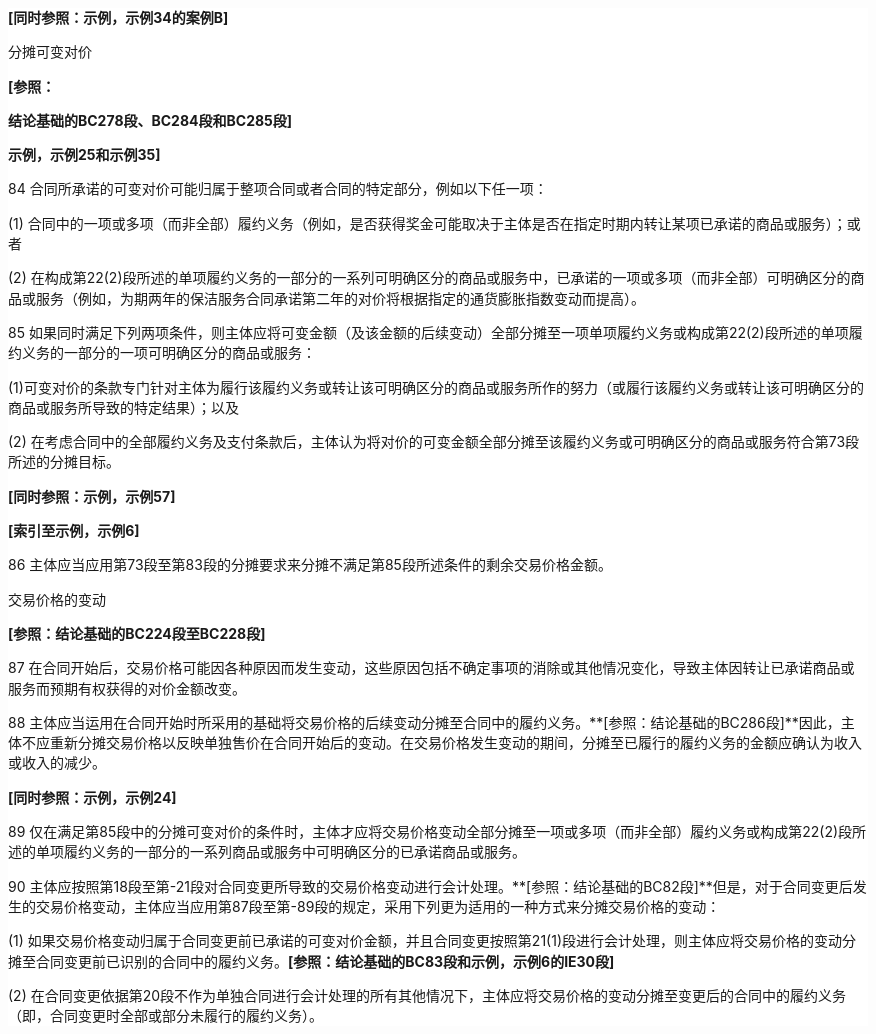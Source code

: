 **[同时参照：示例，示例34的案例B]**

分摊可变对价

**[参照：**

**结论基础的BC278段、BC284段和BC285段]**

**示例，示例25和示例35]**

84 合同所承诺的可变对价可能归属于整项合同或者合同的特定部分，例如以下任一项：

(1)
合同中的一项或多项（而非全部）履约义务（例如，是否获得奖金可能取决于主体是否在指定时期内转让某项已承诺的商品或服务）；或者

(2)
在构成第22(2)段所述的单项履约义务的一部分的一系列可明确区分的商品或服务中，已承诺的一项或多项（而非全部）可明确区分的商品或服务（例如，为期两年的保洁服务合同承诺第二年的对价将根据指定的通货膨胀指数变动而提高）。

85
如果同时满足下列两项条件，则主体应将可变金额（及该金额的后续变动）全部分摊至一项单项履约义务或构成第22(2)段所述的单项履约义务的一部分的一项可明确区分的商品或服务：

(1)可变对价的条款专门针对主体为履行该履约义务或转让该可明确区分的商品或服务所作的努力（或履行该履约义务或转让该可明确区分的商品或服务所导致的特定结果）；以及

(2)
在考虑合同中的全部履约义务及支付条款后，主体认为将对价的可变金额全部分摊至该履约义务或可明确区分的商品或服务符合第73段所述的分摊目标。

**[同时参照：示例，示例57]**

**[索引至示例，示例6]**

86
主体应当应用第73段至第83段的分摊要求来分摊不满足第85段所述条件的剩余交易价格金额。

交易价格的变动

**[参照：结论基础的BC224段至BC228段]**

87
在合同开始后，交易价格可能因各种原因而发生变动，这些原因包括不确定事项的消除或其他情况变化，导致主体因转让已承诺商品或服务而预期有权获得的对价金额改变。

88
主体应当运用在合同开始时所采用的基础将交易价格的后续变动分摊至合同中的履约义务。**[参照：结论基础的BC286段]**因此，主体不应重新分摊交易价格以反映单独售价在合同开始后的变动。在交易价格发生变动的期间，分摊至已履行的履约义务的金额应确认为收入或收入的减少。

**[同时参照：示例，示例24]**

89
仅在满足第85段中的分摊可变对价的条件时，主体才应将交易价格变动全部分摊至一项或多项（而非全部）履约义务或构成第22(2)段所述的单项履约义务的一部分的一系列商品或服务中可明确区分的已承诺商品或服务。

90
主体应按照第18段至第-21段对合同变更所导致的交易价格变动进行会计处理。**[参照：结论基础的BC82段]**但是，对于合同变更后发生的交易价格变动，主体应当应用第87段至第-89段的规定，采用下列更为适用的一种方式来分摊交易价格的变动：

(1)
如果交易价格变动归属于合同变更前已承诺的可变对价金额，并且合同变更按照第21(1)段进行会计处理，则主体应将交易价格的变动分摊至合同变更前已识别的合同中的履约义务。**[参照：结论基础的BC83段和示例，示例6的IE30段]**

(2)
在合同变更依据第20段不作为单独合同进行会计处理的所有其他情况下，主体应将交易价格的变动分摊至变更后的合同中的履约义务（即，合同变更时全部或部分未履行的履约义务）。
